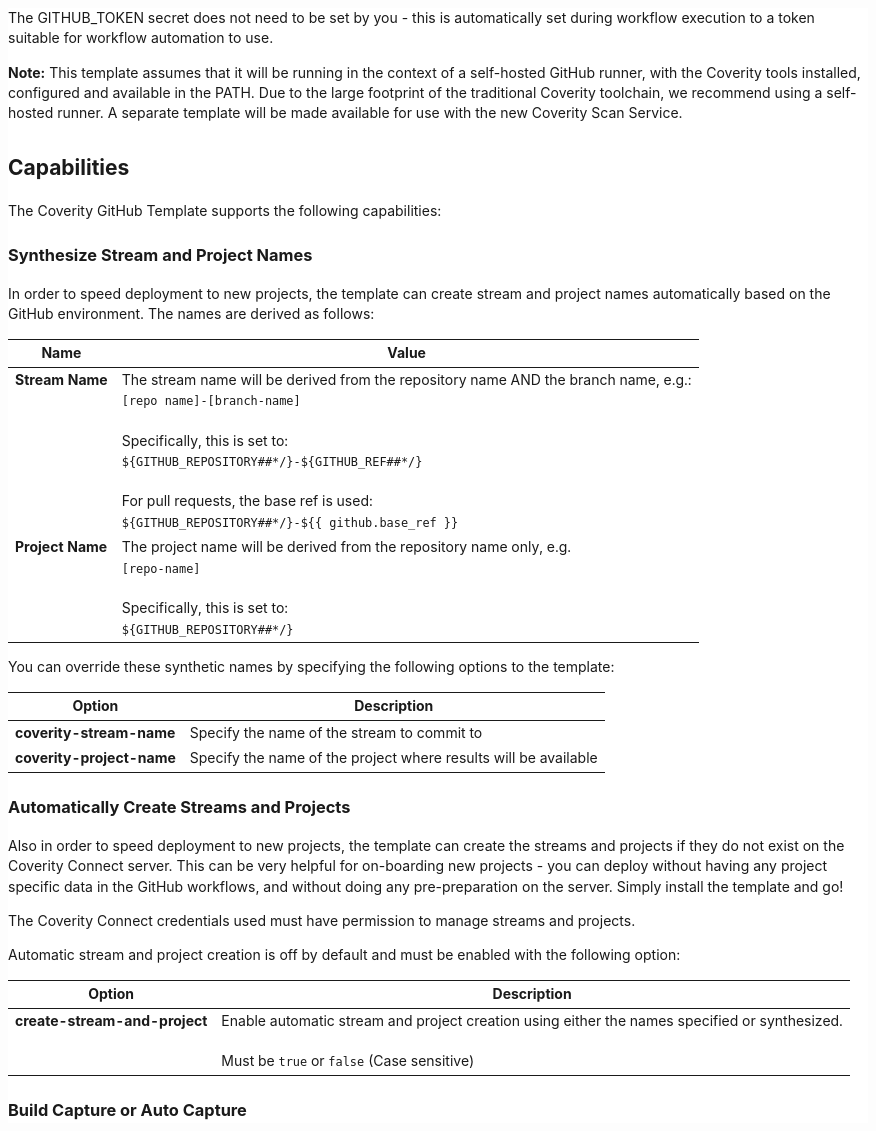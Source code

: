 The GITHUB_TOKEN secret does not need to be set by you - this is automatically set during workflow
execution to a token suitable for workflow automation to use.

**Note:** This template assumes that it will be running in the context of a self-hosted GitHub runner, with the Coverity tools
installed, configured and available in the PATH. Due to the large footprint of the traditional Coverity toolchain, we
recommend using a self-hosted runner. A separate template will be made available for use with the new Coverity Scan Service.

## Capabilities

The Coverity GitHub Template supports the following capabilities:

### Synthesize Stream and Project Names

In order to speed deployment to new projects, the template can create stream and project names automatically based on the
GitHub environment. The names are derived as follows:

| Name | Value |
| --- | --- |
| **Stream Name** | The stream name will be derived from the repository name AND the branch name, e.g.:<br>`[repo name]-[branch-name]`<br><br>Specifically, this is set to:<br>`${GITHUB_REPOSITORY##*/}-${GITHUB_REF##*/}`<br><br>For pull requests, the base ref is used:<br>`${GITHUB_REPOSITORY##*/}-${{ github.base_ref }}`|
| **Project Name** | The project name will be derived from the repository name only, e.g.<br>`[repo-name]`<br><br>Specifically, this is set to:<br>`${GITHUB_REPOSITORY##*/}` |

You can override these synthetic names by specifying the following options to the template:

| Option | Description |
| --- | --- |
| **coverity-stream-name** | Specify the name of the stream to commit to |
| **coverity-project-name** | Specify the name of the project where results will be available |

### Automatically Create Streams and Projects

Also in order to speed deployment to new projects, the template can create the streams and projects if they do not exist
on the Coverity Connect server. This can be very helpful for on-boarding new projects - you can deploy without having any
project specific data in the GitHub workflows, and without doing any pre-preparation on the server. Simply install the template
and go!

The Coverity Connect credentials used must have permission to manage streams and projects.

Automatic stream and project creation is off by default and must be enabled with the following option:

| Option | Description |
| --- | --- |
| **create-stream-and-project** | Enable automatic stream and project creation using either the names specified or synthesized.<br><br>Must be `true` or `false` (Case sensitive) |

### Build Capture or Auto Capture
